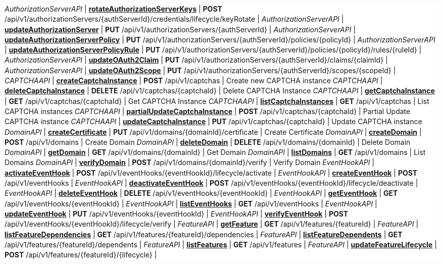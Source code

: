 *AuthorizationServerAPI* | [**rotateAuthorizationServerKeys**](docs/AuthorizationServerAPI.md#rotateauthorizationserverkeys) | **POST** /api/v1/authorizationServers/{authServerId}/credentials/lifecycle/keyRotate | 
*AuthorizationServerAPI* | [**updateAuthorizationServer**](docs/AuthorizationServerAPI.md#updateauthorizationserver) | **PUT** /api/v1/authorizationServers/{authServerId} | 
*AuthorizationServerAPI* | [**updateAuthorizationServerPolicy**](docs/AuthorizationServerAPI.md#updateauthorizationserverpolicy) | **PUT** /api/v1/authorizationServers/{authServerId}/policies/{policyId} | 
*AuthorizationServerAPI* | [**updateAuthorizationServerPolicyRule**](docs/AuthorizationServerAPI.md#updateauthorizationserverpolicyrule) | **PUT** /api/v1/authorizationServers/{authServerId}/policies/{policyId}/rules/{ruleId} | 
*AuthorizationServerAPI* | [**updateOAuth2Claim**](docs/AuthorizationServerAPI.md#updateoauth2claim) | **PUT** /api/v1/authorizationServers/{authServerId}/claims/{claimId} | 
*AuthorizationServerAPI* | [**updateOAuth2Scope**](docs/AuthorizationServerAPI.md#updateoauth2scope) | **PUT** /api/v1/authorizationServers/{authServerId}/scopes/{scopeId} | 
*CAPTCHAAPI* | [**createCaptchaInstance**](docs/CAPTCHAAPI.md#createcaptchainstance) | **POST** /api/v1/captchas | Create new CAPTCHA instance
*CAPTCHAAPI* | [**deleteCaptchaInstance**](docs/CAPTCHAAPI.md#deletecaptchainstance) | **DELETE** /api/v1/captchas/{captchaId} | Delete CAPTCHA Instance
*CAPTCHAAPI* | [**getCaptchaInstance**](docs/CAPTCHAAPI.md#getcaptchainstance) | **GET** /api/v1/captchas/{captchaId} | Get CAPTCHA Instance
*CAPTCHAAPI* | [**listCaptchaInstances**](docs/CAPTCHAAPI.md#listcaptchainstances) | **GET** /api/v1/captchas | List CAPTCHA instances
*CAPTCHAAPI* | [**partialUpdateCaptchaInstance**](docs/CAPTCHAAPI.md#partialupdatecaptchainstance) | **POST** /api/v1/captchas/{captchaId} | Partial Update CAPTCHA instance
*CAPTCHAAPI* | [**updateCaptchaInstance**](docs/CAPTCHAAPI.md#updatecaptchainstance) | **PUT** /api/v1/captchas/{captchaId} | Update CAPTCHA instance
*DomainAPI* | [**createCertificate**](docs/DomainAPI.md#createcertificate) | **PUT** /api/v1/domains/{domainId}/certificate | Create Certificate
*DomainAPI* | [**createDomain**](docs/DomainAPI.md#createdomain) | **POST** /api/v1/domains | Create Domain
*DomainAPI* | [**deleteDomain**](docs/DomainAPI.md#deletedomain) | **DELETE** /api/v1/domains/{domainId} | Delete Domain
*DomainAPI* | [**getDomain**](docs/DomainAPI.md#getdomain) | **GET** /api/v1/domains/{domainId} | Get Domain
*DomainAPI* | [**listDomains**](docs/DomainAPI.md#listdomains) | **GET** /api/v1/domains | List Domains
*DomainAPI* | [**verifyDomain**](docs/DomainAPI.md#verifydomain) | **POST** /api/v1/domains/{domainId}/verify | Verify Domain
*EventHookAPI* | [**activateEventHook**](docs/EventHookAPI.md#activateeventhook) | **POST** /api/v1/eventHooks/{eventHookId}/lifecycle/activate | 
*EventHookAPI* | [**createEventHook**](docs/EventHookAPI.md#createeventhook) | **POST** /api/v1/eventHooks | 
*EventHookAPI* | [**deactivateEventHook**](docs/EventHookAPI.md#deactivateeventhook) | **POST** /api/v1/eventHooks/{eventHookId}/lifecycle/deactivate | 
*EventHookAPI* | [**deleteEventHook**](docs/EventHookAPI.md#deleteeventhook) | **DELETE** /api/v1/eventHooks/{eventHookId} | 
*EventHookAPI* | [**getEventHook**](docs/EventHookAPI.md#geteventhook) | **GET** /api/v1/eventHooks/{eventHookId} | 
*EventHookAPI* | [**listEventHooks**](docs/EventHookAPI.md#listeventhooks) | **GET** /api/v1/eventHooks | 
*EventHookAPI* | [**updateEventHook**](docs/EventHookAPI.md#updateeventhook) | **PUT** /api/v1/eventHooks/{eventHookId} | 
*EventHookAPI* | [**verifyEventHook**](docs/EventHookAPI.md#verifyeventhook) | **POST** /api/v1/eventHooks/{eventHookId}/lifecycle/verify | 
*FeatureAPI* | [**getFeature**](docs/FeatureAPI.md#getfeature) | **GET** /api/v1/features/{featureId} | 
*FeatureAPI* | [**listFeatureDependencies**](docs/FeatureAPI.md#listfeaturedependencies) | **GET** /api/v1/features/{featureId}/dependencies | 
*FeatureAPI* | [**listFeatureDependents**](docs/FeatureAPI.md#listfeaturedependents) | **GET** /api/v1/features/{featureId}/dependents | 
*FeatureAPI* | [**listFeatures**](docs/FeatureAPI.md#listfeatures) | **GET** /api/v1/features | 
*FeatureAPI* | [**updateFeatureLifecycle**](docs/FeatureAPI.md#updatefeaturelifecycle) | **POST** /api/v1/features/{featureId}/{lifecycle} | 